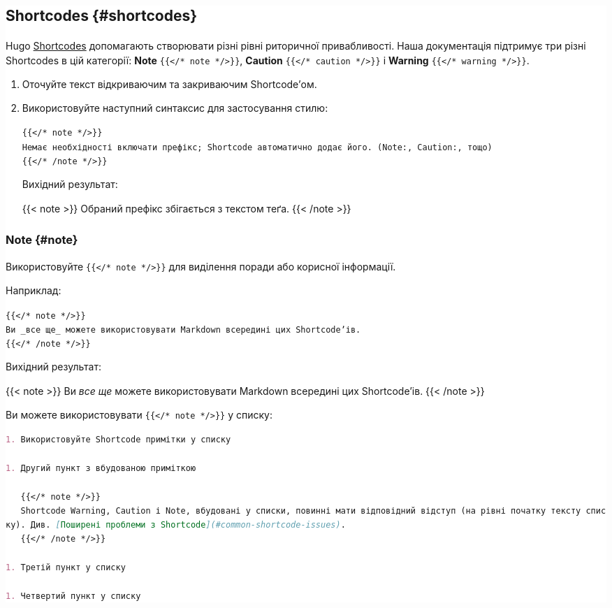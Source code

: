 ## Shortcodes {#shortcodes}

Hugo [Shortcodes](https://gohugo.io/content-management/shortcodes) допомагають створювати різні рівні риторичної привабливості. Наша документація підтримує три різні Shortcodes в цій категорії: **Note** `{{</* note */>}}`, **Caution** `{{</* caution */>}}` і **Warning** `{{</* warning */>}}`.

1. Оточуйте текст відкриваючим та закриваючим Shortcodeʼом.

2. Використовуйте наступний синтаксис для застосування стилю:

   ```none
   {{</* note */>}}
   Немає необхідності включати префікс; Shortcode автоматично додає його. (Note:, Caution:, тощо)
   {{</* /note */>}}
   ```

   Вихідний результат:

   {{< note >}}
   Обраний префікс збігається з текстом теґа.
   {{< /note >}}

### Note {#note}

Використовуйте `{{</* note */>}}` для виділення поради або корисної інформації.

Наприклад:

```hugo
{{</* note */>}}
Ви _все ще_ можете використовувати Markdown всередині цих Shortcodeʼів.
{{</* /note */>}}
```

Вихідний результат:

{{< note >}}
Ви _все ще_ можете використовувати Markdown всередині цих Shortcodeʼів.
{{< /note >}}

Ви можете використовувати `{{</* note */>}}` у списку:

```md
1. Використовуйте Shortcode примітки у списку

1. Другий пункт з вбудованою приміткою

   {{</* note */>}}
   Shortcode Warning, Caution і Note, вбудовані у списки, повинні мати відповідний відступ (на рівні початку тексту списку). Див. [Поширені проблеми з Shortcode](#common-shortcode-issues).
   {{</* /note */>}}

1. Третій пункт у списку

1. Четвертий пункт у списку
```
